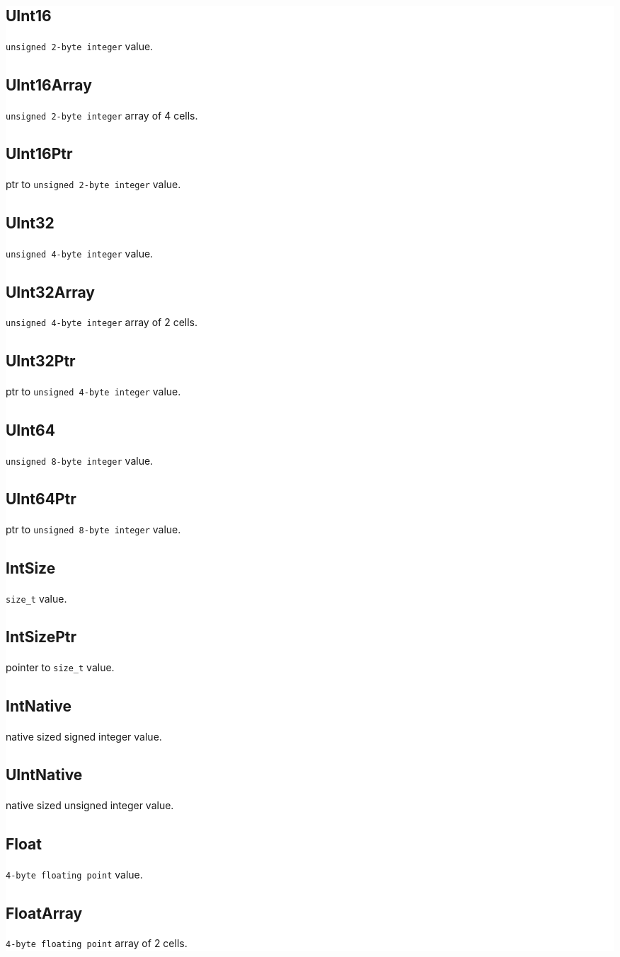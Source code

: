 ## UInt16
`unsigned 2-byte integer` value.

## UInt16Array
`unsigned 2-byte integer` array of 4 cells.

## UInt16Ptr
ptr to `unsigned 2-byte integer` value.

## UInt32
`unsigned 4-byte integer` value.

## UInt32Array
`unsigned 4-byte integer` array of 2 cells.

## UInt32Ptr
ptr to `unsigned 4-byte integer` value.

## UInt64
`unsigned 8-byte integer` value.

## UInt64Ptr
ptr to `unsigned 8-byte integer` value.

## IntSize
`size_t` value.

## IntSizePtr
pointer to `size_t` value.

## IntNative
native sized signed integer value.

## UIntNative
native sized unsigned integer value.

## Float
`4-byte floating point` value.

## FloatArray
`4-byte floating point` array of 2 cells.
